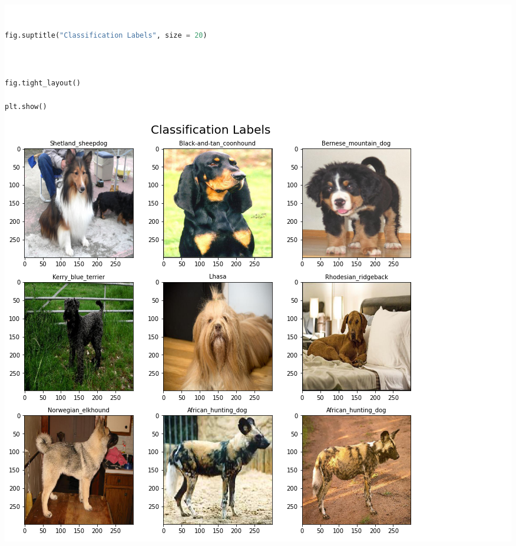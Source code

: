 ```python
    

fig.suptitle("Classification Labels", size = 20)

 

fig.tight_layout()

plt.show()
```


    
![png](output_23_0.png)
    

